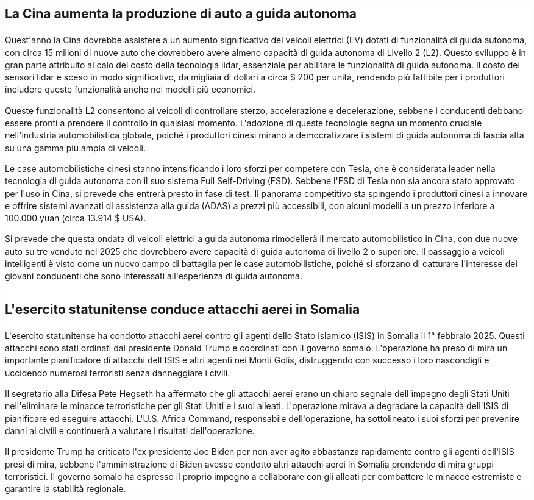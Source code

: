 ## La Cina aumenta la produzione di auto a guida autonoma

Quest'anno la Cina dovrebbe assistere a un aumento significativo dei veicoli elettrici (EV) dotati
di funzionalità di guida autonoma, con circa 15 milioni di nuove auto che dovrebbero avere almeno
capacità di guida autonoma di Livello 2 (L2). Questo sviluppo è in gran parte attribuito al calo del
costo della tecnologia lidar, essenziale per abilitare le funzionalità di guida autonoma. Il costo
dei sensori lidar è sceso in modo significativo, da migliaia di dollari a circa $ 200 per unità,
rendendo più fattibile per i produttori includere queste funzionalità anche nei modelli più
economici.

Queste funzionalità L2 consentono ai veicoli di controllare sterzo, accelerazione e decelerazione,
sebbene i conducenti debbano essere pronti a prendere il controllo in qualsiasi momento. L'adozione
di queste tecnologie segna un momento cruciale nell'industria automobilistica globale, poiché i
produttori cinesi mirano a democratizzare i sistemi di guida autonoma di fascia alta su una gamma
più ampia di veicoli.

Le case automobilistiche cinesi stanno intensificando i loro sforzi per competere con Tesla, che è
considerata leader nella tecnologia di guida autonoma con il suo sistema Full Self-Driving (FSD).
Sebbene l'FSD di Tesla non sia ancora stato approvato per l'uso in Cina, si prevede che entrerà
presto in fase di test. Il panorama competitivo sta spingendo i produttori cinesi a innovare e
offrire sistemi avanzati di assistenza alla guida (ADAS) a prezzi più accessibili, con alcuni
modelli a un prezzo inferiore a 100.000 yuan (circa 13.914 $ USA).

Si prevede che questa ondata di veicoli elettrici a guida autonoma rimodellerà il mercato
automobilistico in Cina, con due nuove auto su tre vendute nel 2025 che dovrebbero avere capacità di
guida autonoma di livello 2 o superiore. Il passaggio a veicoli intelligenti è visto come un nuovo
campo di battaglia per le case automobilistiche, poiché si sforzano di catturare l'interesse dei
giovani conducenti che sono interessati all'esperienza di guida autonoma.

## L'esercito statunitense conduce attacchi aerei in Somalia

L'esercito statunitense ha condotto attacchi aerei contro gli agenti dello Stato islamico (ISIS) in
Somalia il 1° febbraio 2025. Questi attacchi sono stati ordinati dal presidente Donald Trump e
coordinati con il governo somalo. L'operazione ha preso di mira un importante pianificatore di
attacchi dell'ISIS e altri agenti nei Monti Golis, distruggendo con successo i loro nascondigli e
uccidendo numerosi terroristi senza danneggiare i civili.

Il segretario alla Difesa Pete Hegseth ha affermato che gli attacchi aerei erano un chiaro segnale
dell'impegno degli Stati Uniti nell'eliminare le minacce terroristiche per gli Stati Uniti e i suoi
alleati. L'operazione mirava a degradare la capacità dell'ISIS di pianificare ed eseguire attacchi.
L'U.S. Africa Command, responsabile dell'operazione, ha sottolineato i suoi sforzi per prevenire
danni ai civili e continuerà a valutare i risultati dell'operazione.

Il presidente Trump ha criticato l'ex presidente Joe Biden per non aver agito abbastanza rapidamente
contro gli agenti dell'ISIS presi di mira, sebbene l'amministrazione di Biden avesse condotto altri
attacchi aerei in Somalia prendendo di mira gruppi terroristici. Il governo somalo ha espresso il
proprio impegno a collaborare con gli alleati per combattere le minacce estremiste e garantire la
stabilità regionale.
